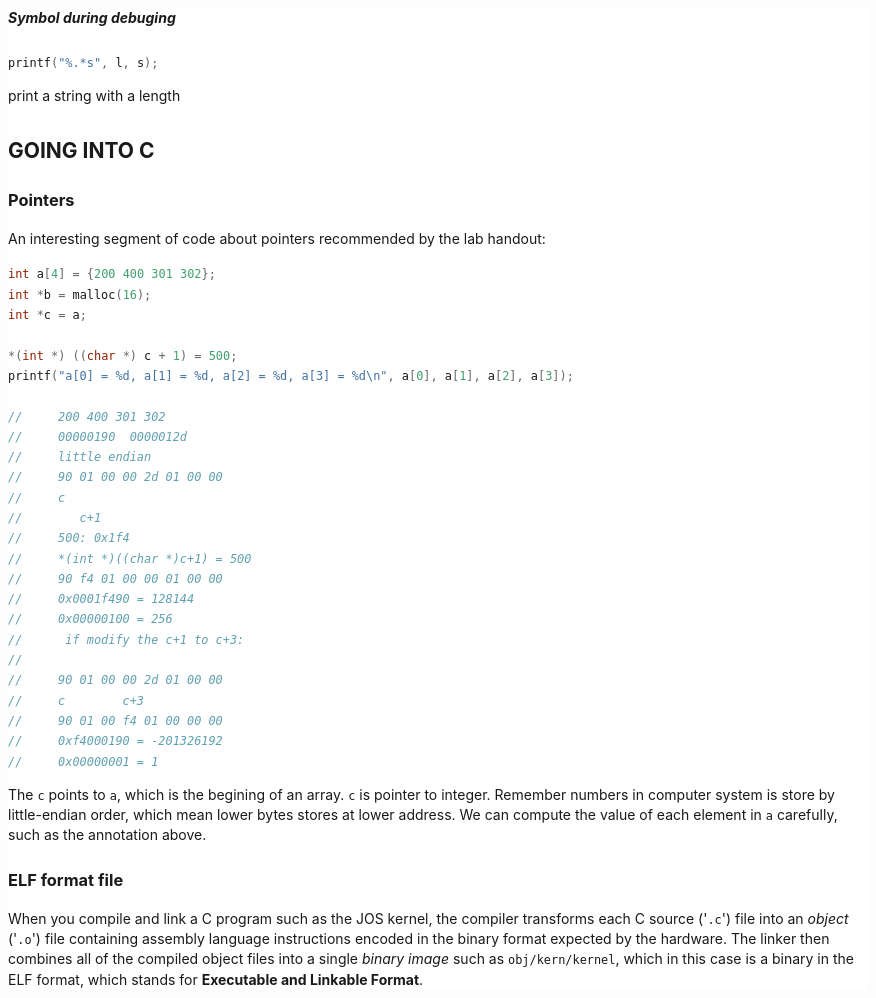 
##### Symbol during debuging

```c
printf("%.*s", l, s);
```

print a string with a length



## GOING INTO C

### Pointers

An interesting segment of code about pointers recommended by the lab handout:

```C
int a[4] = {200 400 301 302};
int *b = malloc(16);
int *c = a;

*(int *) ((char *) c + 1) = 500;
printf("a[0] = %d, a[1] = %d, a[2] = %d, a[3] = %d\n", a[0], a[1], a[2], a[3]);

// 	   200 400 301 302
//     00000190  0000012d
//     little endian
//     90 01 00 00 2d 01 00 00
//     c
//        c+1
//     500: 0x1f4
//     *(int *)((char *)c+1) = 500
//     90 f4 01 00 00 01 00 00
//     0x0001f490 = 128144
//     0x00000100 = 256
//		if modify the c+1 to c+3:
//
//     90 01 00 00 2d 01 00 00 
//     c        c+3     
//     90 01 00 f4 01 00 00 00
//     0xf4000190 = -201326192
//     0x00000001 = 1
```

The `c` points to `a`, which is the begining of an array. `c` is pointer to integer. Remember numbers in computer system is store by little-endian order, which mean lower bytes stores at lower address. We can compute the value of each element in `a` carefully, such as the annotation above.



### ELF format file

When you compile and link a C program such as the JOS kernel, the compiler transforms each C source ('`.c`') file into an *object* ('`.o`') file containing assembly language instructions encoded in the binary format expected by the hardware. The linker then combines all of the compiled object files into a single *binary image* such as `obj/kern/kernel`, which in this case is a binary in the ELF format, which stands for **Executable and Linkable Format**.
